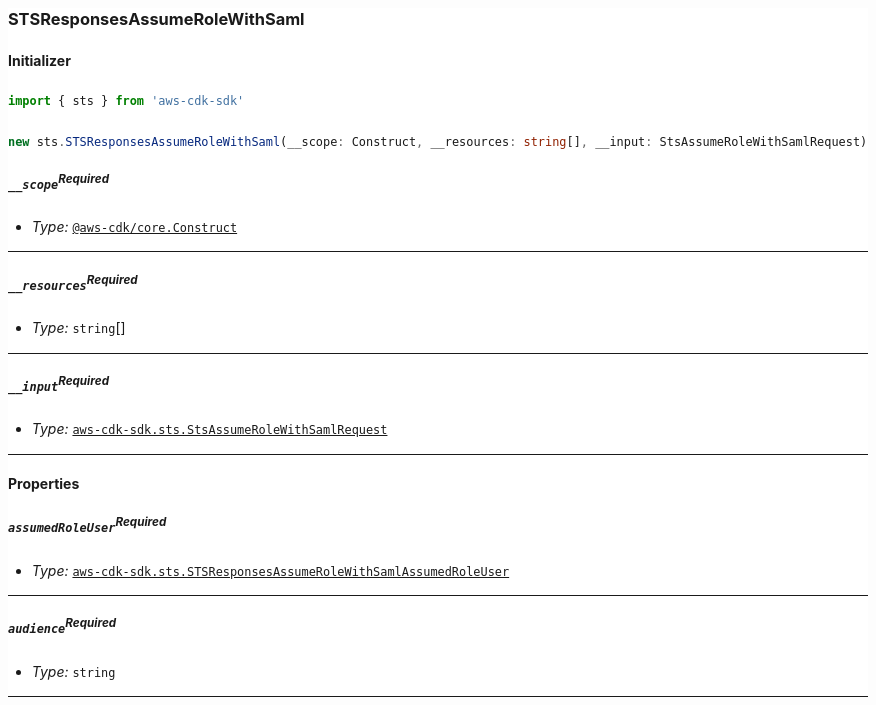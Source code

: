 
### STSResponsesAssumeRoleWithSaml <a name="aws-cdk-sdk.sts.STSResponsesAssumeRoleWithSaml"></a>

#### Initializer <a name="aws-cdk-sdk.sts.STSResponsesAssumeRoleWithSaml.Initializer"></a>

```typescript
import { sts } from 'aws-cdk-sdk'

new sts.STSResponsesAssumeRoleWithSaml(__scope: Construct, __resources: string[], __input: StsAssumeRoleWithSamlRequest)
```

##### `__scope`<sup>Required</sup> <a name="aws-cdk-sdk.sts.STSResponsesAssumeRoleWithSaml.parameter.__scope"></a>

- *Type:* [`@aws-cdk/core.Construct`](#@aws-cdk/core.Construct)

---

##### `__resources`<sup>Required</sup> <a name="aws-cdk-sdk.sts.STSResponsesAssumeRoleWithSaml.parameter.__resources"></a>

- *Type:* `string`[]

---

##### `__input`<sup>Required</sup> <a name="aws-cdk-sdk.sts.STSResponsesAssumeRoleWithSaml.parameter.__input"></a>

- *Type:* [`aws-cdk-sdk.sts.StsAssumeRoleWithSamlRequest`](#aws-cdk-sdk.sts.StsAssumeRoleWithSamlRequest)

---



#### Properties <a name="Properties"></a>

##### `assumedRoleUser`<sup>Required</sup> <a name="aws-cdk-sdk.sts.STSResponsesAssumeRoleWithSaml.property.assumedRoleUser"></a>

- *Type:* [`aws-cdk-sdk.sts.STSResponsesAssumeRoleWithSamlAssumedRoleUser`](#aws-cdk-sdk.sts.STSResponsesAssumeRoleWithSamlAssumedRoleUser)

---

##### `audience`<sup>Required</sup> <a name="aws-cdk-sdk.sts.STSResponsesAssumeRoleWithSaml.property.audience"></a>

- *Type:* `string`

---
